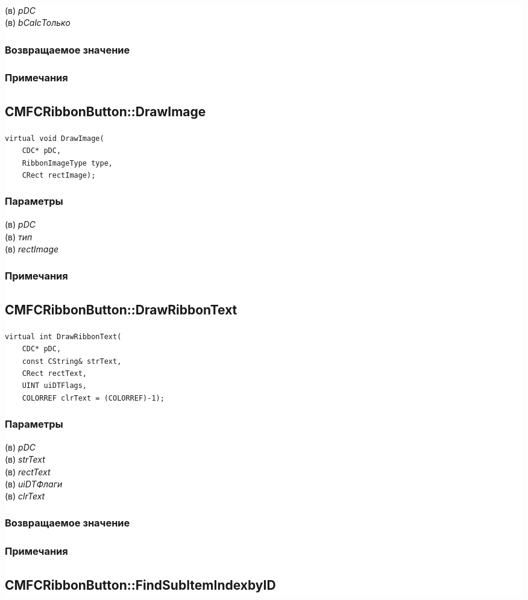 (в) *pDC*<br/>
(в) *bCalcТолько*<br/>

### <a name="return-value"></a>Возвращаемое значение

### <a name="remarks"></a>Примечания

## <a name="cmfcribbonbuttondrawimage"></a><a name="drawimage"></a>CMFCRibbonButton::DrawImage

```
virtual void DrawImage(
    CDC* pDC,
    RibbonImageType type,
    CRect rectImage);
```

### <a name="parameters"></a>Параметры

(в) *pDC*<br/>
(в) *тип*<br/>
(в) *rectImage*<br/>

### <a name="remarks"></a>Примечания

## <a name="cmfcribbonbuttondrawribbontext"></a><a name="drawribbontext"></a>CMFCRibbonButton::DrawRibbonText

```
virtual int DrawRibbonText(
    CDC* pDC,
    const CString& strText,
    CRect rectText,
    UINT uiDTFlags,
    COLORREF clrText = (COLORREF)-1);
```

### <a name="parameters"></a>Параметры

(в) *pDC*<br/>
(в) *strText*<br/>
(в) *rectText*<br/>
(в) *uiDTФлаги*<br/>
(в) *clrText*<br/>

### <a name="return-value"></a>Возвращаемое значение

### <a name="remarks"></a>Примечания

## <a name="cmfcribbonbuttonfindsubitemindexbyid"></a><a name="findsubitemindexbyid"></a>CMFCRibbonButton::FindSubItemIndexbyID

